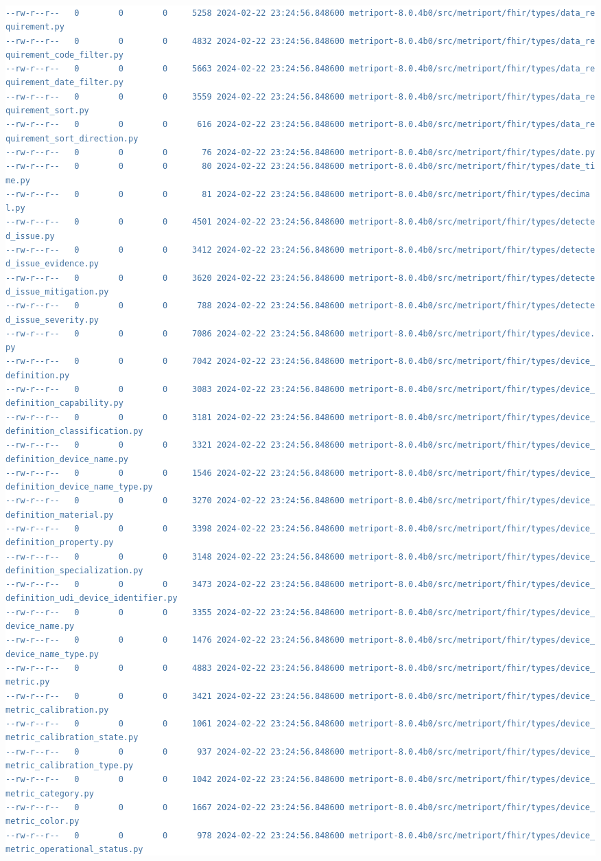 ```diff
--rw-r--r--   0        0        0     5258 2024-02-22 23:24:56.848600 metriport-8.0.4b0/src/metriport/fhir/types/data_requirement.py
--rw-r--r--   0        0        0     4832 2024-02-22 23:24:56.848600 metriport-8.0.4b0/src/metriport/fhir/types/data_requirement_code_filter.py
--rw-r--r--   0        0        0     5663 2024-02-22 23:24:56.848600 metriport-8.0.4b0/src/metriport/fhir/types/data_requirement_date_filter.py
--rw-r--r--   0        0        0     3559 2024-02-22 23:24:56.848600 metriport-8.0.4b0/src/metriport/fhir/types/data_requirement_sort.py
--rw-r--r--   0        0        0      616 2024-02-22 23:24:56.848600 metriport-8.0.4b0/src/metriport/fhir/types/data_requirement_sort_direction.py
--rw-r--r--   0        0        0       76 2024-02-22 23:24:56.848600 metriport-8.0.4b0/src/metriport/fhir/types/date.py
--rw-r--r--   0        0        0       80 2024-02-22 23:24:56.848600 metriport-8.0.4b0/src/metriport/fhir/types/date_time.py
--rw-r--r--   0        0        0       81 2024-02-22 23:24:56.848600 metriport-8.0.4b0/src/metriport/fhir/types/decimal.py
--rw-r--r--   0        0        0     4501 2024-02-22 23:24:56.848600 metriport-8.0.4b0/src/metriport/fhir/types/detected_issue.py
--rw-r--r--   0        0        0     3412 2024-02-22 23:24:56.848600 metriport-8.0.4b0/src/metriport/fhir/types/detected_issue_evidence.py
--rw-r--r--   0        0        0     3620 2024-02-22 23:24:56.848600 metriport-8.0.4b0/src/metriport/fhir/types/detected_issue_mitigation.py
--rw-r--r--   0        0        0      788 2024-02-22 23:24:56.848600 metriport-8.0.4b0/src/metriport/fhir/types/detected_issue_severity.py
--rw-r--r--   0        0        0     7086 2024-02-22 23:24:56.848600 metriport-8.0.4b0/src/metriport/fhir/types/device.py
--rw-r--r--   0        0        0     7042 2024-02-22 23:24:56.848600 metriport-8.0.4b0/src/metriport/fhir/types/device_definition.py
--rw-r--r--   0        0        0     3083 2024-02-22 23:24:56.848600 metriport-8.0.4b0/src/metriport/fhir/types/device_definition_capability.py
--rw-r--r--   0        0        0     3181 2024-02-22 23:24:56.848600 metriport-8.0.4b0/src/metriport/fhir/types/device_definition_classification.py
--rw-r--r--   0        0        0     3321 2024-02-22 23:24:56.848600 metriport-8.0.4b0/src/metriport/fhir/types/device_definition_device_name.py
--rw-r--r--   0        0        0     1546 2024-02-22 23:24:56.848600 metriport-8.0.4b0/src/metriport/fhir/types/device_definition_device_name_type.py
--rw-r--r--   0        0        0     3270 2024-02-22 23:24:56.848600 metriport-8.0.4b0/src/metriport/fhir/types/device_definition_material.py
--rw-r--r--   0        0        0     3398 2024-02-22 23:24:56.848600 metriport-8.0.4b0/src/metriport/fhir/types/device_definition_property.py
--rw-r--r--   0        0        0     3148 2024-02-22 23:24:56.848600 metriport-8.0.4b0/src/metriport/fhir/types/device_definition_specialization.py
--rw-r--r--   0        0        0     3473 2024-02-22 23:24:56.848600 metriport-8.0.4b0/src/metriport/fhir/types/device_definition_udi_device_identifier.py
--rw-r--r--   0        0        0     3355 2024-02-22 23:24:56.848600 metriport-8.0.4b0/src/metriport/fhir/types/device_device_name.py
--rw-r--r--   0        0        0     1476 2024-02-22 23:24:56.848600 metriport-8.0.4b0/src/metriport/fhir/types/device_device_name_type.py
--rw-r--r--   0        0        0     4883 2024-02-22 23:24:56.848600 metriport-8.0.4b0/src/metriport/fhir/types/device_metric.py
--rw-r--r--   0        0        0     3421 2024-02-22 23:24:56.848600 metriport-8.0.4b0/src/metriport/fhir/types/device_metric_calibration.py
--rw-r--r--   0        0        0     1061 2024-02-22 23:24:56.848600 metriport-8.0.4b0/src/metriport/fhir/types/device_metric_calibration_state.py
--rw-r--r--   0        0        0      937 2024-02-22 23:24:56.848600 metriport-8.0.4b0/src/metriport/fhir/types/device_metric_calibration_type.py
--rw-r--r--   0        0        0     1042 2024-02-22 23:24:56.848600 metriport-8.0.4b0/src/metriport/fhir/types/device_metric_category.py
--rw-r--r--   0        0        0     1667 2024-02-22 23:24:56.848600 metriport-8.0.4b0/src/metriport/fhir/types/device_metric_color.py
--rw-r--r--   0        0        0      978 2024-02-22 23:24:56.848600 metriport-8.0.4b0/src/metriport/fhir/types/device_metric_operational_status.py
```
